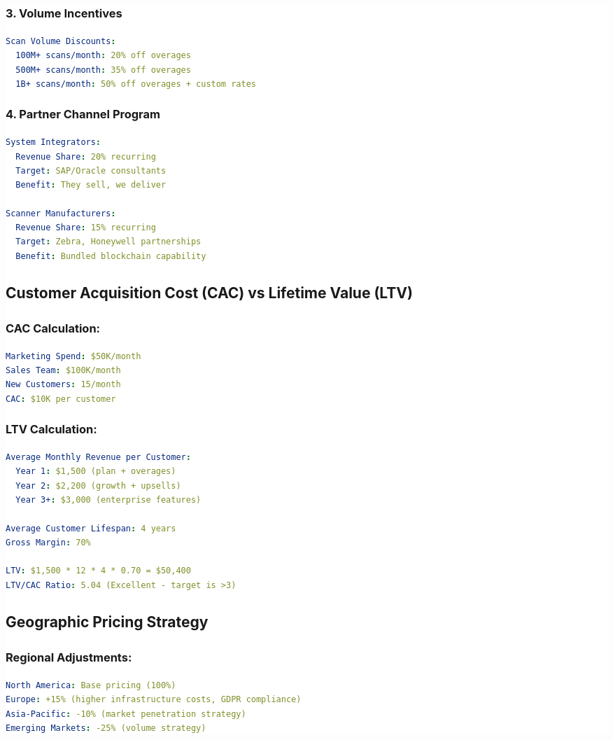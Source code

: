 ### 3. Volume Incentives
```yaml
Scan Volume Discounts:
  100M+ scans/month: 20% off overages
  500M+ scans/month: 35% off overages
  1B+ scans/month: 50% off overages + custom rates
```

### 4. Partner Channel Program
```yaml
System Integrators:
  Revenue Share: 20% recurring
  Target: SAP/Oracle consultants
  Benefit: They sell, we deliver
  
Scanner Manufacturers:
  Revenue Share: 15% recurring  
  Target: Zebra, Honeywell partnerships
  Benefit: Bundled blockchain capability
```

## Customer Acquisition Cost (CAC) vs Lifetime Value (LTV)

### CAC Calculation:
```yaml
Marketing Spend: $50K/month
Sales Team: $100K/month  
New Customers: 15/month
CAC: $10K per customer
```

### LTV Calculation:
```yaml
Average Monthly Revenue per Customer:
  Year 1: $1,500 (plan + overages)
  Year 2: $2,200 (growth + upsells)  
  Year 3+: $3,000 (enterprise features)

Average Customer Lifespan: 4 years
Gross Margin: 70%

LTV: $1,500 * 12 * 4 * 0.70 = $50,400
LTV/CAC Ratio: 5.04 (Excellent - target is >3)
```

## Geographic Pricing Strategy

### Regional Adjustments:
```yaml
North America: Base pricing (100%)
Europe: +15% (higher infrastructure costs, GDPR compliance)
Asia-Pacific: -10% (market penetration strategy)
Emerging Markets: -25% (volume strategy)
```
